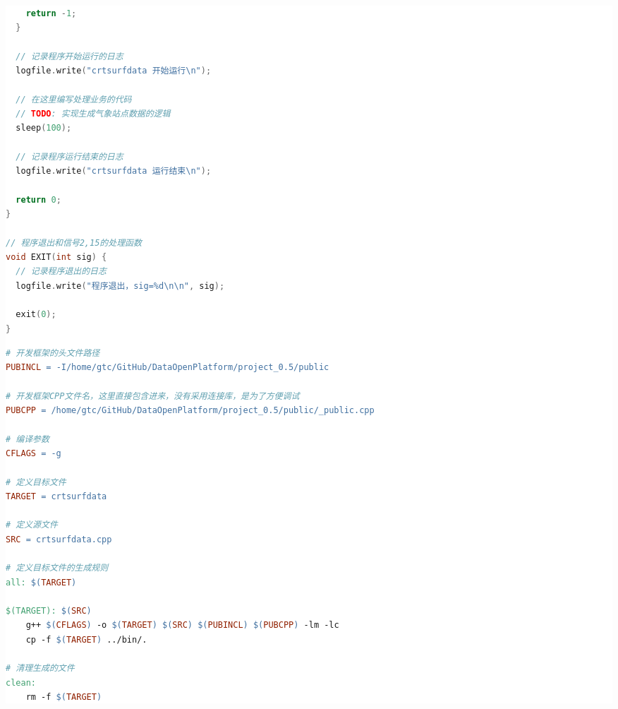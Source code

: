 ```cpp
    return -1;
  }

  // 记录程序开始运行的日志
  logfile.write("crtsurfdata 开始运行\n");

  // 在这里编写处理业务的代码
  // TODO: 实现生成气象站点数据的逻辑
  sleep(100);

  // 记录程序运行结束的日志
  logfile.write("crtsurfdata 运行结束\n");

  return 0;
}

// 程序退出和信号2,15的处理函数
void EXIT(int sig) {
  // 记录程序退出的日志
  logfile.write("程序退出，sig=%d\n\n", sig);

  exit(0);
}
```

```makefile
# 开发框架的头文件路径
PUBINCL = -I/home/gtc/GitHub/DataOpenPlatform/project_0.5/public

# 开发框架CPP文件名，这里直接包含进来，没有采用连接库，是为了方便调试
PUBCPP = /home/gtc/GitHub/DataOpenPlatform/project_0.5/public/_public.cpp

# 编译参数
CFLAGS = -g

# 定义目标文件
TARGET = crtsurfdata

# 定义源文件
SRC = crtsurfdata.cpp

# 定义目标文件的生成规则
all: $(TARGET)

$(TARGET): $(SRC)
	g++ $(CFLAGS) -o $(TARGET) $(SRC) $(PUBINCL) $(PUBCPP) -lm -lc
	cp -f $(TARGET) ../bin/.

# 清理生成的文件
clean:
	rm -f $(TARGET)
```
